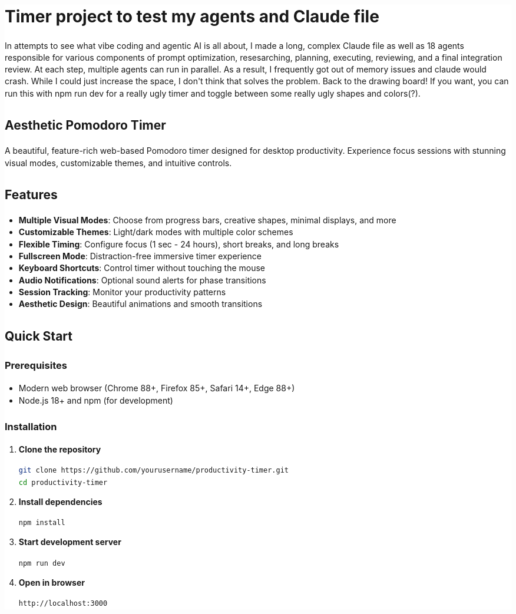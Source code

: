 # Timer project to test my agents and Claude file
In attempts to see what vibe coding and agentic AI is all about, I made a long, complex Claude file as well as 18 agents responsible for various components of prompt optimization, resesarching, planning, executing, reviewing, and a final integration review. At each step, multiple agents can run in parallel. As a result, I frequently got out of memory issues and claude would crash. While I could just increase the space, I don't think that solves the problem. Back to the drawing board! If you want, you can run this with npm run dev for a really ugly timer and toggle between some really ugly shapes and colors(?).

## Aesthetic Pomodoro Timer

A beautiful, feature-rich web-based Pomodoro timer designed for desktop productivity. Experience focus sessions with stunning visual modes, customizable themes, and intuitive controls.

## Features

- **Multiple Visual Modes**: Choose from progress bars, creative shapes, minimal displays, and more
- **Customizable Themes**: Light/dark modes with multiple color schemes 
- **Flexible Timing**: Configure focus (1 sec - 24 hours), short breaks, and long breaks
- **Fullscreen Mode**: Distraction-free immersive timer experience
- **Keyboard Shortcuts**: Control timer without touching the mouse
- **Audio Notifications**: Optional sound alerts for phase transitions
- **Session Tracking**: Monitor your productivity patterns
- **Aesthetic Design**: Beautiful animations and smooth transitions

## Quick Start

### Prerequisites

- Modern web browser (Chrome 88+, Firefox 85+, Safari 14+, Edge 88+)
- Node.js 18+ and npm (for development)

### Installation

1. **Clone the repository**
   ```bash
   git clone https://github.com/yourusername/productivity-timer.git
   cd productivity-timer
   ```

2. **Install dependencies**
   ```bash
   npm install
   ```

3. **Start development server**
   ```bash
   npm run dev
   ```

4. **Open in browser**
   ```
   http://localhost:3000
   ```
